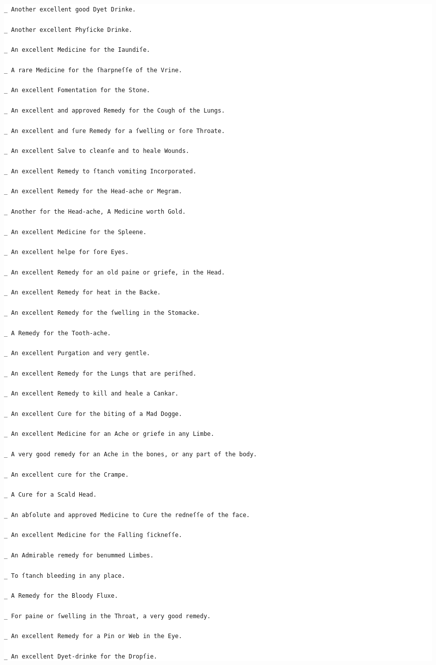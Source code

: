     _ Another excellent good Dyet Drinke.

    _ Another excellent Phyſicke Drinke.

    _ An excellent Medicine for the Iaundiſe.

    _ A rare Medicine for the ſharpneſſe of the Vrine.

    _ An excellent Fomentation for the Stone.

    _ An excellent and approved Remedy for the Cough of the Lungs.

    _ An excellent and ſure Remedy for a ſwelling or ſore Throate.

    _ An excellent Salve to cleanſe and to heale Wounds.

    _ An excellent Remedy to ſtanch vomiting Incorporated.

    _ An excellent Remedy for the Head-ache or Megram.

    _ Another for the Head-ache, A Medicine worth Gold.

    _ An excellent Medicine for the Spleene.

    _ An excellent helpe for ſore Eyes.

    _ An excellent Remedy for an old paine or griefe, in the Head.

    _ An excellent Remedy for heat in the Backe.

    _ An excellent Remedy for the ſwelling in the Stomacke.

    _ A Remedy for the Tooth-ache.

    _ An excellent Purgation and very gentle.

    _ An excellent Remedy for the Lungs that are periſhed.

    _ An excellent Remedy to kill and heale a Cankar.

    _ An excellent Cure for the biting of a Mad Dogge.

    _ An excellent Medicine for an Ache or griefe in any Limbe.

    _ A very good remedy for an Ache in the bones, or any part of the body.

    _ An excellent cure for the Crampe.

    _ A Cure for a Scald Head.

    _ An abſolute and approved Medicine to Cure the redneſſe of the face.

    _ An excellent Medicine for the Falling ſickneſſe.

    _ An Admirable remedy for benummed Limbes.

    _ To ſtanch bleeding in any place.

    _ A Remedy for the Bloody Fluxe.

    _ For paine or ſwelling in the Throat, a very good remedy.

    _ An excellent Remedy for a Pin or Web in the Eye.

    _ An excellent Dyet-drinke for the Dropſie.
